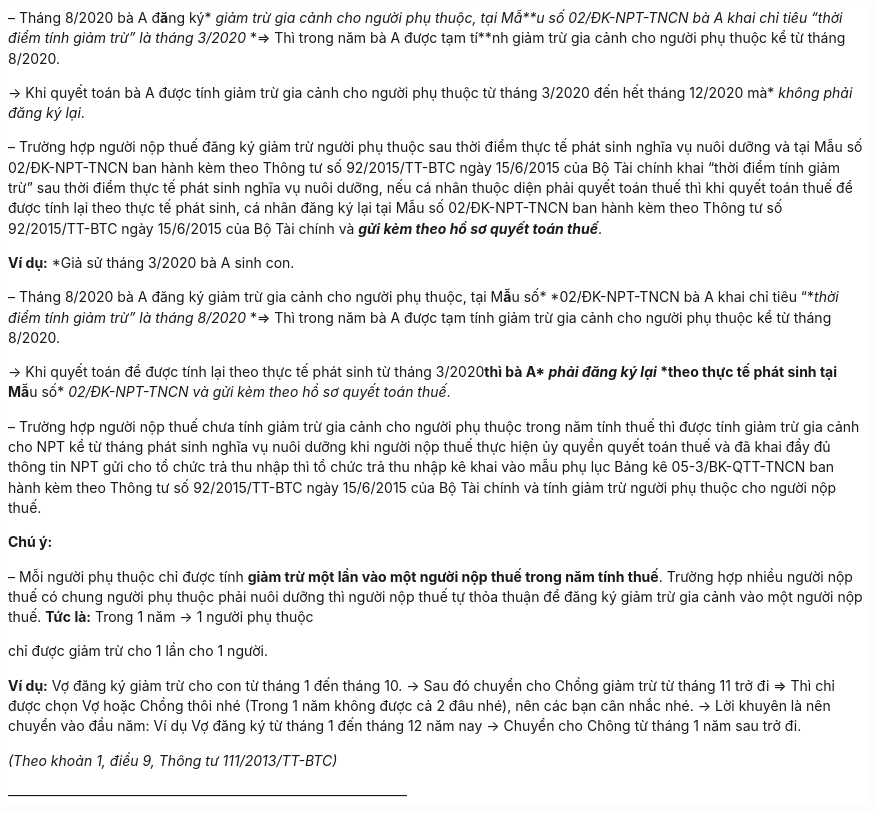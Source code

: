 – Tháng 8/2020 bà A đ**ă**ng ký* *giảm trừ gia cảnh cho người phụ thuộc, tại Mẫ**u số 02/ĐK-NPT-TNCN bà A khai chỉ tiêu “thời điểm tính giảm trừ” là tháng* *3/2020* *=> Thì trong năm bà A được tạm tí**nh giảm trừ gia cảnh cho người phụ thuộc kể từ tháng 8/2020.  

-> Khi quyết toán bà A được tính giảm trừ gia cảnh cho người phụ thuộc từ tháng 3/2020 đến hết tháng 12/2020 mà* *không phải đăng ký lại*.


– Trường hợp người nộp thuế đăng ký giảm trừ người phụ thuộc sau thời điểm thực tế phát sinh nghĩa vụ nuôi dưỡng và tại Mẫu số 02/ĐK-NPT-TNCN ban hành kèm theo Thông tư số 92/2015/TT-BTC ngày 15/6/2015 của Bộ Tài chính khai “thời điểm tính giảm trừ” sau thời điểm thực tế phát sinh nghĩa vụ nuôi dưỡng, nếu cá nhân thuộc diện phải quyết toán thuế thì khi quyết toán thuế để được tính lại theo thực tế phát sinh, cá nhân đăng ký lại tại Mẫu số 02/ĐK-NPT-TNCN ban hành kèm theo Thông tư số 92/2015/TT-BTC ngày 15/6/2015 của Bộ Tài chính và ***gửi kèm theo hồ sơ quyết toán thuế***.


**Ví dụ:** *Giả sử tháng 3/2020 bà A sinh con.  

– Tháng 8/2020 bà A đăng ký giảm trừ gia cảnh cho người phụ thuộc, tại M**ẫ**u số* *02/ĐK-NPT-TNCN bà A khai chỉ tiêu “**thời* *điểm tính giảm trừ” là tháng* *8/2020* *=> Thì trong năm bà A được tạm tính giảm trừ gia cảnh cho người phụ thuộc kể từ tháng 8/2020.  

-> Khi quyết toán để được tính lại theo thực tế phát sinh từ tháng 3/2020**thì bà A* *phải đăng ký lại* *theo thực tế phát sinh tại Mẫ**u số* *02/ĐK-NPT-TNCN và gửi kèm theo hồ sơ quyết toán thuế*.


– Trường hợp người nộp thuế chưa tính giảm trừ gia cảnh cho người phụ thuộc trong năm tính thuế thì được tính giảm trừ gia cảnh cho NPT kể từ tháng phát sinh nghĩa vụ nuôi dưỡng khi người nộp thuế thực hiện ủy quyền quyết toán thuế và đã khai đầy đủ thông tin NPT gửi cho tổ chức trả thu nhập thì tổ chức trả thu nhập kê khai vào mẫu phụ lục Bảng kê 05-3/BK-QTT-TNCN ban hành kèm theo Thông tư số 92/2015/TT-BTC ngày 15/6/2015 của Bộ Tài chính và tính giảm trừ người phụ thuộc cho người nộp thuế.






**Chú ý:**  

– Mỗi người phụ thuộc chỉ được tính **giảm trừ một lần vào một người nộp thuế trong năm tính thuế**. Trường hợp nhiều người nộp thuế có chung người phụ thuộc phải nuôi dưỡng thì người nộp thuế tự thỏa thuận để đăng ký giảm trừ gia cảnh vào một người nộp thuế.
**Tức là:** Trong 1 năm -> 1 người phụ thuộc 

chỉ được giảm trừ cho 1 lần cho 1 người.  

**Ví dụ:** Vợ đăng ký giảm trừ cho con từ tháng 1 đến tháng 10. -> Sau đó chuyển cho Chồng giảm trừ từ tháng 11 trở đi => Thì chỉ được chọn Vợ hoặc Chồng thôi nhé (Trong 1 năm không được cả 2 đâu nhé), nên các bạn cân nhắc nhé.
-> Lời khuyên là nên chuyển vào đầu năm: Ví dụ Vợ đăng ký từ tháng 1 đến tháng 12 năm nay -> Chuyển cho Chông từ tháng 1 năm sau trở đi.



*(Theo khoản 1, điều 9, Thông tư 111/2013/TT-BTC)*





  

 ————————————————————————————–
